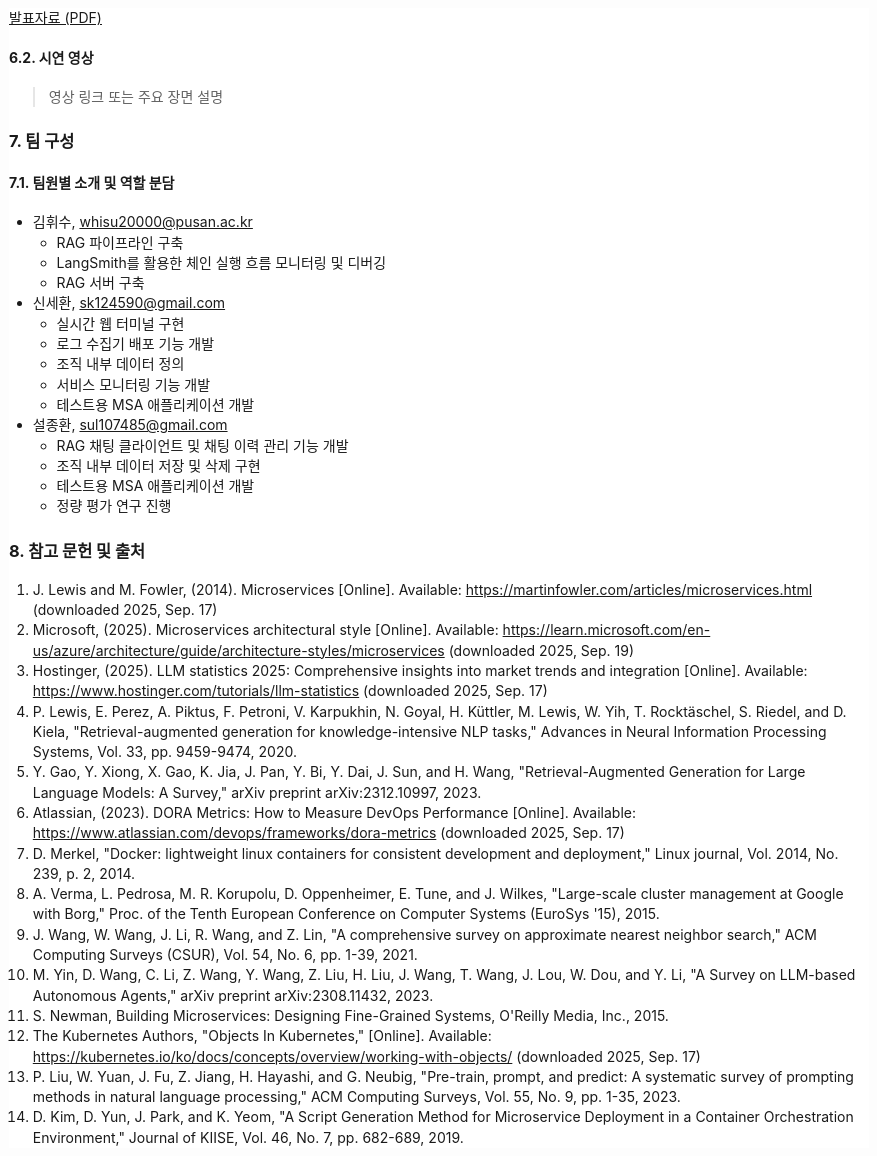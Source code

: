 [발표자료 (PDF)](/docs/03.발표자료/트리톤%20발표%20자료.pdf)

#### 6.2. 시연 영상
> 영상 링크 또는 주요 장면 설명

### 7. 팀 구성
#### 7.1. 팀원별 소개 및 역할 분담

- 김휘수, whisu20000@pusan.ac.kr
  - RAG 파이프라인 구축
  - LangSmith를 활용한 체인 실행 흐름 모니터링 및 디버깅
  - RAG 서버 구축
- 신세환, sk124590@gmail.com 
  - 실시간 웹 터미널 구현
  - 로그 수집기 배포 기능 개발
  - 조직 내부 데이터 정의
  - 서비스 모니터링 기능 개발
  - 테스트용 MSA 애플리케이션 개발
- 설종환, sul107485@gmail.com
  - RAG 채팅 클라이언트 및 채팅 이력 관리 기능 개발
  - 조직 내부 데이터 저장 및 삭제 구현
  - 테스트용 MSA 애플리케이션 개발
  - 정량 평가 연구 진행

### 8. 참고 문헌 및 출처

1. J. Lewis and M. Fowler, (2014). Microservices [Online]. Available: https://martinfowler.com/articles/microservices.html (downloaded 2025, Sep. 17)
2. Microsoft, (2025). Microservices architectural style [Online]. Available: https://learn.microsoft.com/en-us/azure/architecture/guide/architecture-styles/microservices (downloaded 2025, Sep. 19)
3. Hostinger, (2025). LLM statistics 2025: Comprehensive insights into market trends and integration [Online]. Available: https://www.hostinger.com/tutorials/llm-statistics (downloaded 2025, Sep. 17)
4. P. Lewis, E. Perez, A. Piktus, F. Petroni, V. Karpukhin, N. Goyal, H. Küttler, M. Lewis, W. Yih, T. Rocktäschel, S. Riedel, and D. Kiela, "Retrieval-augmented generation for knowledge-intensive NLP tasks," Advances in Neural Information Processing Systems, Vol. 33, pp. 9459-9474, 2020.
5. Y. Gao, Y. Xiong, X. Gao, K. Jia, J. Pan, Y. Bi, Y. Dai, J. Sun, and H. Wang, "Retrieval-Augmented Generation for Large Language Models: A Survey," arXiv preprint arXiv:2312.10997, 2023.
6. Atlassian, (2023). DORA Metrics: How to Measure DevOps Performance [Online]. Available: https://www.atlassian.com/devops/frameworks/dora-metrics (downloaded 2025, Sep. 17)
7. D. Merkel, "Docker: lightweight linux containers for consistent development and deployment," Linux journal, Vol. 2014, No. 239, p. 2, 2014.
8. A. Verma, L. Pedrosa, M. R. Korupolu, D. Oppenheimer, E. Tune, and J. Wilkes, "Large-scale cluster management at Google with Borg," Proc. of the Tenth European Conference on Computer Systems (EuroSys '15), 2015.
9. J. Wang, W. Wang, J. Li, R. Wang, and Z. Lin, "A comprehensive survey on approximate nearest neighbor search," ACM Computing Surveys (CSUR), Vol. 54, No. 6, pp. 1-39, 2021.
10. M. Yin, D. Wang, C. Li, Z. Wang, Y. Wang, Z. Liu, H. Liu, J. Wang, T. Wang, J. Lou, W. Dou, and Y. Li, "A Survey on LLM-based Autonomous Agents," arXiv preprint arXiv:2308.11432, 2023.
11. S. Newman, Building Microservices: Designing Fine-Grained Systems, O'Reilly Media, Inc., 2015.
12. The Kubernetes Authors, "Objects In Kubernetes," [Online]. Available: https://kubernetes.io/ko/docs/concepts/overview/working-with-objects/ (downloaded 2025, Sep. 17)
13. P. Liu, W. Yuan, J. Fu, Z. Jiang, H. Hayashi, and G. Neubig, "Pre-train, prompt, and predict: A systematic survey of prompting methods in natural language processing," ACM Computing Surveys, Vol. 55, No. 9, pp. 1-35, 2023.
14. D. Kim, D. Yun, J. Park, and K. Yeom, "A Script Generation Method for Microservice Deployment in a Container Orchestration Environment," Journal of KIISE, Vol. 46, No. 7, pp. 682-689, 2019.
